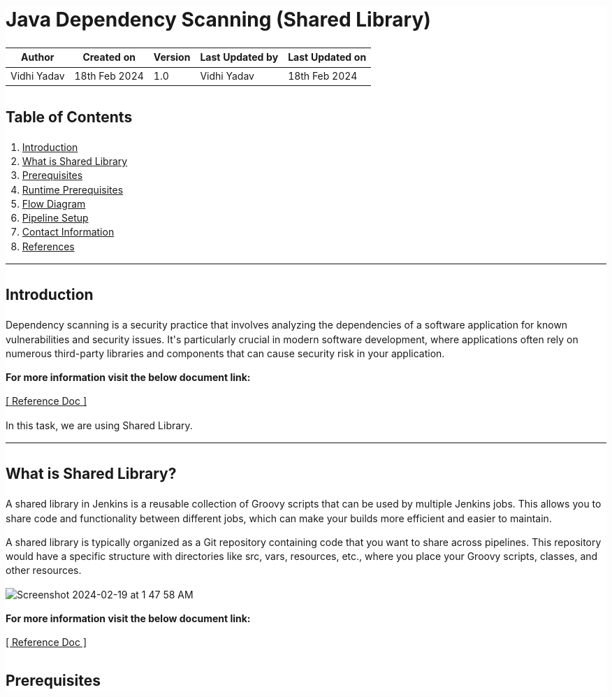 # Java Dependency Scanning (Shared Library)

| Author                                                           | Created on  | Version    | Last Updated by | Last Updated on |
| ---------------------------------------------------------------- | ----------- | ---------- | --------------- | --------------- |
| Vidhi Yadav  | 18th Feb 2024  | 1.0        | Vidhi Yadav   | 18th Feb 2024      |


## Table  of Contents

1. [Introduction](#Introduction)
2. [What is Shared Library](#What-is-Shared-Library)
3. [Prerequisites](#Prerequisites)
4. [Runtime Prerequisites](#Runtime-Prerequisites)
5. [Flow Diagram](#Flow-Diagram)
6. [Pipeline Setup](#Pipeline-Setup)
7. [Contact Information](#Contact-Information)
8. [References](#References)
***

## Introduction 
Dependency scanning is a security practice that involves analyzing the dependencies of a software application for known vulnerabilities and security issues. It's particularly crucial in modern software development, where applications often rely on numerous third-party libraries and components that can cause security risk in your application.

**For more information visit the below document link:**

[\[ Reference Doc \]](https://github.com/avengers-p7/Documentation/blob/main/Application_CI/Design/03-%20Java%20CI%20checks/Dependency%20Scanning/%20README.md)

In this task, we are using Shared Library.

***
## What is Shared Library?

A shared library in Jenkins is a reusable collection of Groovy scripts that can be used by multiple Jenkins jobs. This allows you to share code and functionality between different jobs, which can make your builds more efficient and easier to maintain. 

A shared library is typically organized as a Git repository containing code that you want to share across pipelines. This repository would have a specific structure with directories like src, vars, resources, etc., where you place your Groovy scripts, classes, and other resources.

<img width="750" alt="Screenshot 2024-02-19 at 1 47 58 AM" src="https://github.com/CodeOps-Hub/Documentation/assets/156056349/2a1d5804-8c7e-4eed-b8f7-941629fb46f2">


**For more information visit the below document link:**

[\[ Reference Doc \]](https://github.com/avengers-p7/Documentation/blob/main/Application_CI/Implementation/GenericDoc/sharedLibrary/README.md)

## Prerequisites
